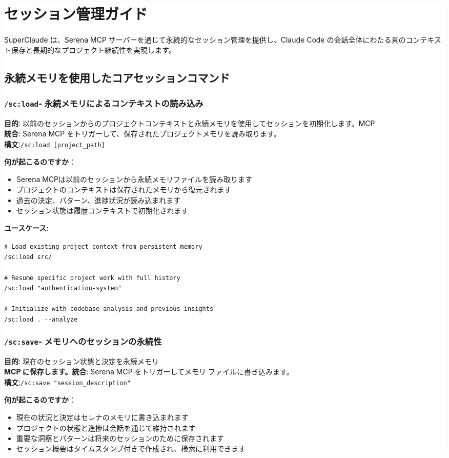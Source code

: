 # セッション管理ガイド

[](https://github.com/khayashi4337/SuperClaude_Framework/blob/master/docs/user-guide/session-management.md#session-management-guide)

SuperClaude は、Serena MCP サーバーを通じて永続的なセッション管理を提供し、Claude Code の会話全体にわたる真のコンテキスト保存と長期的なプロジェクト継続性を実現します。

## 永続メモリを使用したコアセッションコマンド

[](https://github.com/khayashi4337/SuperClaude_Framework/blob/master/docs/user-guide/session-management.md#core-session-commands-with-persistent-memory)

### `/sc:load`- 永続メモリによるコンテキストの読み込み

[](https://github.com/khayashi4337/SuperClaude_Framework/blob/master/docs/user-guide/session-management.md#scload---context-loading-with-persistent-memory)

**目的**: 以前のセッションからのプロジェクトコンテキストと永続メモリを使用してセッションを初期化します。MCP  
**統合**: Serena MCP をトリガーして、保存されたプロジェクトメモリを読み取ります。  
**構文**:`/sc:load [project_path]`

**何が起こるのですか**：

- Serena MCPは以前のセッションから永続メモリファイルを読み取ります
- プロジェクトのコンテキストは保存されたメモリから復元されます
- 過去の決定、パターン、進捗状況が読み込まれます
- セッション状態は履歴コンテキストで初期化されます

**ユースケース**:

```shell
# Load existing project context from persistent memory
/sc:load src/

# Resume specific project work with full history
/sc:load "authentication-system"

# Initialize with codebase analysis and previous insights
/sc:load . --analyze
```

### `/sc:save`- メモリへのセッションの永続性

[](https://github.com/khayashi4337/SuperClaude_Framework/blob/master/docs/user-guide/session-management.md#scsave---session-persistence-to-memory)

**目的**: 現在のセッション状態と決定を永続メモリ  
**MCP に保存します。統合**: Serena MCP をトリガーしてメモリ ファイルに書き込みます。  
**構文**:`/sc:save "session_description"`

**何が起こるのですか**：

- 現在の状況と決定はセレナのメモリに書き込まれます
- プロジェクトの状態と進捗は会話を通じて維持されます
- 重要な洞察とパターンは将来のセッションのために保存されます
- セッション概要はタイムスタンプ付きで作成され、検索に利用できます
